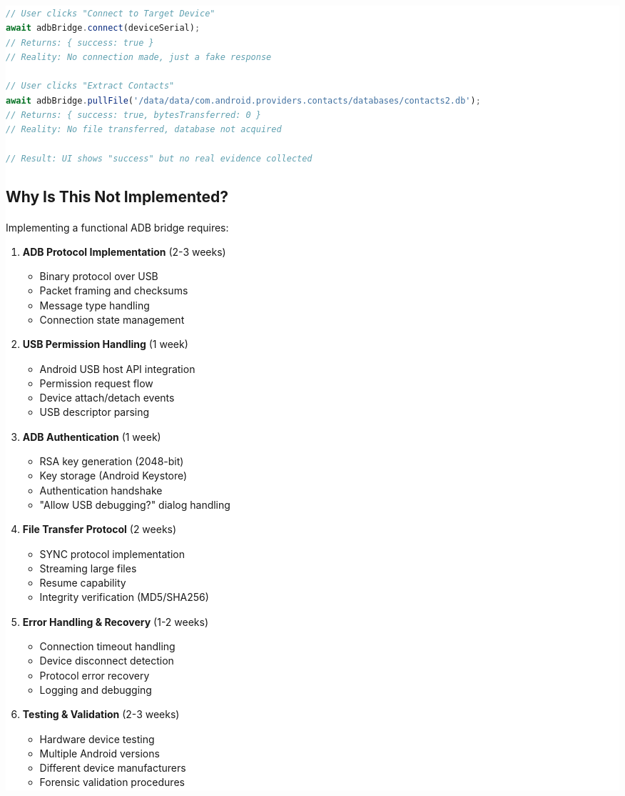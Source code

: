 ```typescript
// User clicks "Connect to Target Device"
await adbBridge.connect(deviceSerial);
// Returns: { success: true }
// Reality: No connection made, just a fake response

// User clicks "Extract Contacts"
await adbBridge.pullFile('/data/data/com.android.providers.contacts/databases/contacts2.db');
// Returns: { success: true, bytesTransferred: 0 }
// Reality: No file transferred, database not acquired

// Result: UI shows "success" but no real evidence collected
```

## Why Is This Not Implemented?

Implementing a functional ADB bridge requires:

1. **ADB Protocol Implementation** (2-3 weeks)
   - Binary protocol over USB
   - Packet framing and checksums
   - Message type handling
   - Connection state management

2. **USB Permission Handling** (1 week)
   - Android USB host API integration
   - Permission request flow
   - Device attach/detach events
   - USB descriptor parsing

3. **ADB Authentication** (1 week)
   - RSA key generation (2048-bit)
   - Key storage (Android Keystore)
   - Authentication handshake
   - "Allow USB debugging?" dialog handling

4. **File Transfer Protocol** (2 weeks)
   - SYNC protocol implementation
   - Streaming large files
   - Resume capability
   - Integrity verification (MD5/SHA256)

5. **Error Handling & Recovery** (1-2 weeks)
   - Connection timeout handling
   - Device disconnect detection
   - Protocol error recovery
   - Logging and debugging

6. **Testing & Validation** (2-3 weeks)
   - Hardware device testing
   - Multiple Android versions
   - Different device manufacturers
   - Forensic validation procedures
